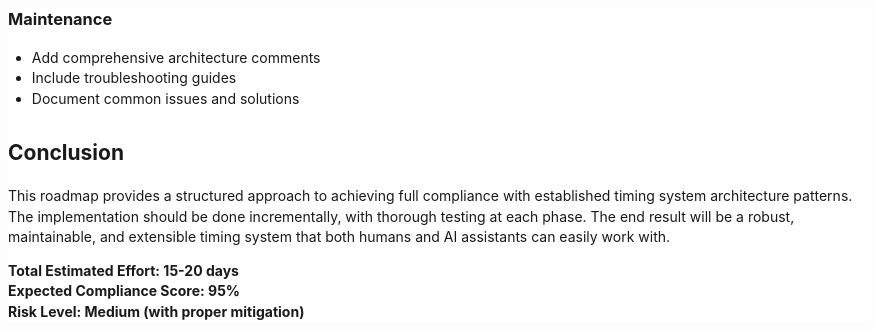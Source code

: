 ### Maintenance
- Add comprehensive architecture comments
- Include troubleshooting guides
- Document common issues and solutions

## Conclusion

This roadmap provides a structured approach to achieving full compliance with established timing system architecture patterns. The implementation should be done incrementally, with thorough testing at each phase. The end result will be a robust, maintainable, and extensible timing system that both humans and AI assistants can easily work with.

**Total Estimated Effort: 15-20 days**  
**Expected Compliance Score: 95%**  
**Risk Level: Medium (with proper mitigation)**

